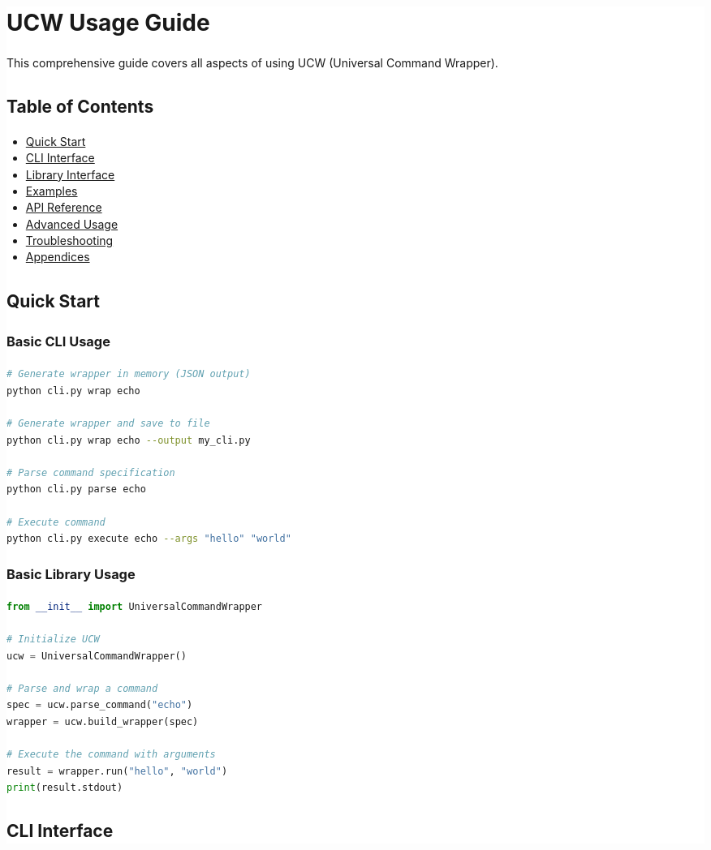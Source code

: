 # UCW Usage Guide

This comprehensive guide covers all aspects of using UCW (Universal Command Wrapper).

## Table of Contents

- [Quick Start](#quick-start)
- [CLI Interface](#cli-interface)
- [Library Interface](#library-interface)
- [Examples](#examples)
- [API Reference](#api-reference)
- [Advanced Usage](#advanced-usage)
- [Troubleshooting](#troubleshooting)
- [Appendices](#appendices)

## Quick Start

### Basic CLI Usage

```bash
# Generate wrapper in memory (JSON output)
python cli.py wrap echo

# Generate wrapper and save to file
python cli.py wrap echo --output my_cli.py

# Parse command specification
python cli.py parse echo

# Execute command
python cli.py execute echo --args "hello" "world"
```

### Basic Library Usage

```python
from __init__ import UniversalCommandWrapper

# Initialize UCW
ucw = UniversalCommandWrapper()

# Parse and wrap a command
spec = ucw.parse_command("echo")
wrapper = ucw.build_wrapper(spec)

# Execute the command with arguments
result = wrapper.run("hello", "world")
print(result.stdout)
```

## CLI Interface
